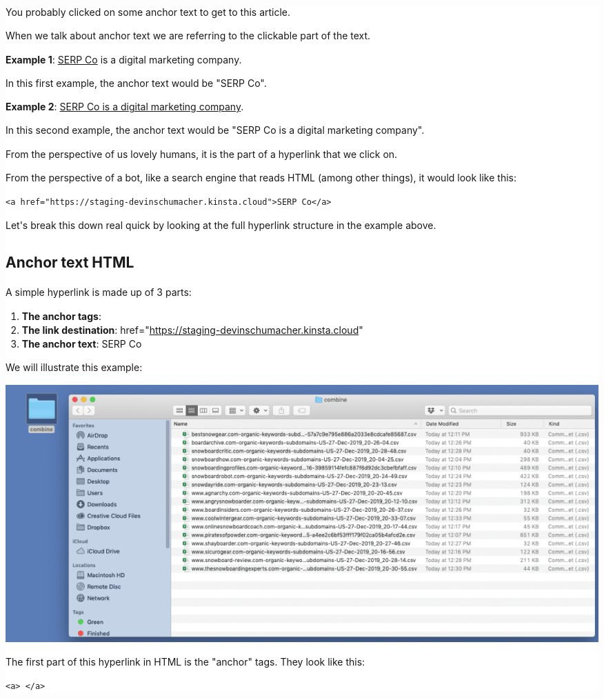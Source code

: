 You probably clicked on some anchor text to get to this article.

When we talk about anchor text we are referring to the clickable part of the text.

**Example 1**: [SERP Co](https://devinschumacher.com/) is a digital marketing company.

In this first example, the anchor text would be "SERP Co".

**Example 2**: [SERP Co is a digital marketing company](https://devinschumacher.com/).

In this second example, the anchor text would be "SERP Co is a digital marketing company".

From the perspective of us lovely humans, it is the part of a hyperlink that we click on.

From the perspective of a bot, like a search engine that reads HTML (among other things), it would look like this:

```
<a href="https://staging-devinschumacher.kinsta.cloud">SERP Co</a>
```

Let's break this down real quick by looking at the full hyperlink structure in the example above.

## Anchor text HTML

A simple hyperlink is made up of 3 parts:

1. **The anchor tags**: <a></a>
2. **The link destination**: href="https://staging-devinschumacher.kinsta.cloud"
3. **The anchor text**: SERP Co

We will illustrate this example:

[![](/images/1.png)](https://devinschumacher.com/wp-content/uploads/2022/08/1.png)

The first part of this hyperlink in HTML is the "anchor" tags. They look like this:

```
<a> </a>
```
